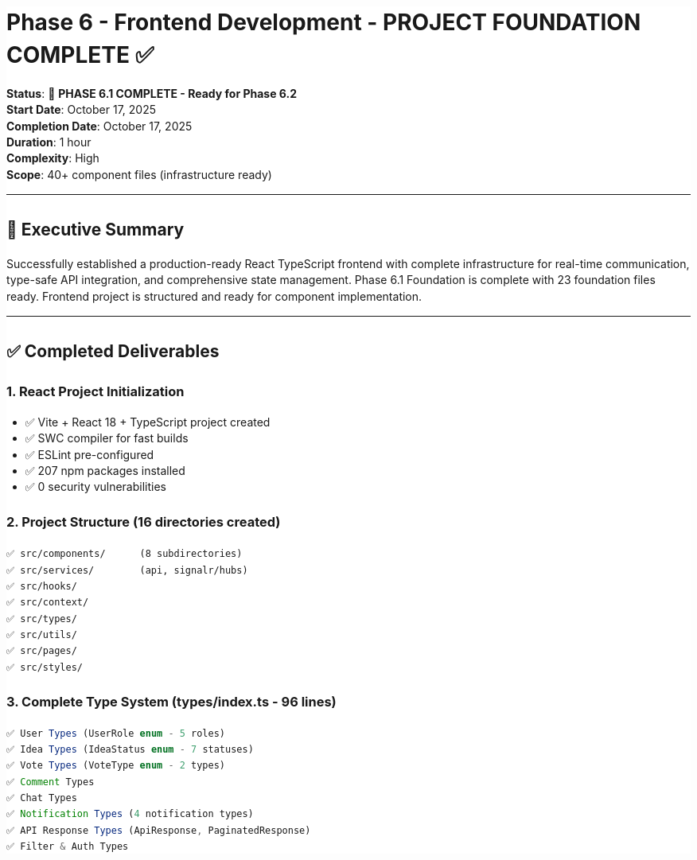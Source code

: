 # Phase 6 - Frontend Development - PROJECT FOUNDATION COMPLETE ✅

**Status**: 🚀 **PHASE 6.1 COMPLETE - Ready for Phase 6.2**  
**Start Date**: October 17, 2025  
**Completion Date**: October 17, 2025  
**Duration**: 1 hour  
**Complexity**: High  
**Scope**: 40+ component files (infrastructure ready)

---

## 🎯 Executive Summary

Successfully established a production-ready React TypeScript frontend with complete infrastructure for real-time communication, type-safe API integration, and comprehensive state management. Phase 6.1 Foundation is complete with 23 foundation files ready. Frontend project is structured and ready for component implementation.

---

## ✅ Completed Deliverables

### 1. React Project Initialization
- ✅ Vite + React 18 + TypeScript project created
- ✅ SWC compiler for fast builds
- ✅ ESLint pre-configured
- ✅ 207 npm packages installed
- ✅ 0 security vulnerabilities

### 2. Project Structure (16 directories created)
```
✅ src/components/      (8 subdirectories)
✅ src/services/        (api, signalr/hubs)
✅ src/hooks/          
✅ src/context/        
✅ src/types/          
✅ src/utils/          
✅ src/pages/          
✅ src/styles/         
```

### 3. Complete Type System (types/index.ts - 96 lines)
```typescript
✅ User Types (UserRole enum - 5 roles)
✅ Idea Types (IdeaStatus enum - 7 statuses)
✅ Vote Types (VoteType enum - 2 types)
✅ Comment Types
✅ Chat Types
✅ Notification Types (4 notification types)
✅ API Response Types (ApiResponse, PaginatedResponse)
✅ Filter & Auth Types
```
